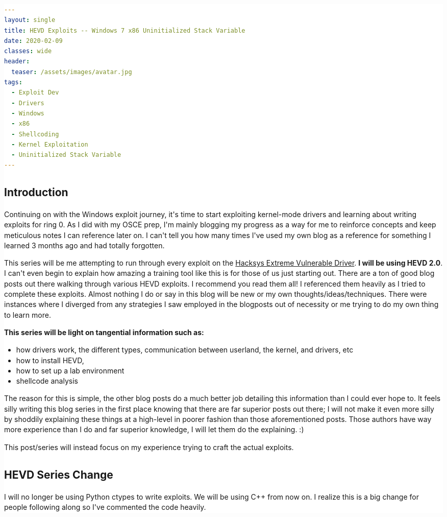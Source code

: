 ```yaml
---
layout: single
title: HEVD Exploits -- Windows 7 x86 Uninitialized Stack Variable
date: 2020-02-09
classes: wide
header:
  teaser: /assets/images/avatar.jpg
tags:
  - Exploit Dev
  - Drivers
  - Windows
  - x86
  - Shellcoding
  - Kernel Exploitation
  - Uninitialized Stack Variable
---
```


## Introduction
Continuing on with the Windows exploit journey, it's time to start exploiting kernel-mode drivers and learning about writing exploits for ring 0. As I did with my OSCE prep, I'm mainly blogging my progress as a way for me to reinforce concepts and keep meticulous notes I can reference later on. I can't tell you how many times I've used my own blog as a reference for something I learned 3 months ago and had totally forgotten. 

This series will be me attempting to run through every exploit on the [Hacksys Extreme Vulnerable Driver](https://github.com/hacksysteam/HackSysExtremeVulnerableDriver). **I will be using HEVD 2.0**. I can't even begin to explain how amazing a training tool like this is for those of us just starting out. There are a ton of good blog posts out there walking through various HEVD exploits. I recommend you read them all! I referenced them heavily as I tried to complete these exploits. Almost nothing I do or say in this blog will be new or my own thoughts/ideas/techniques. There were instances where I diverged from any strategies I saw employed in the blogposts out of necessity or me trying to do my own thing to learn more.

**This series will be light on tangential information such as:**
+ how drivers work, the different types, communication between userland, the kernel, and drivers, etc
+ how to install HEVD,
+ how to set up a lab environment
+ shellcode analysis

The reason for this is simple, the other blog posts do a much better job detailing this information than I could ever hope to. It feels silly writing this blog series in the first place knowing that there are far superior posts out there; I will not make it even more silly by shoddily explaining these things at a high-level in poorer fashion than those aforementioned posts. Those authors have way more experience than I do and far superior knowledge, I will let them do the explaining. :)

This post/series will instead focus on my experience trying to craft the actual exploits.

## HEVD Series Change
I will no longer be using Python ctypes to write exploits. We will be using C++ from now on. I realize this is a big change for people following along so I've commented the code heavily. 
